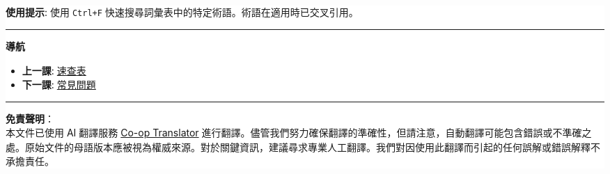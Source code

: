 
**使用提示**: 使用 `Ctrl+F` 快速搜尋詞彙表中的特定術語。術語在適用時已交叉引用。

---

**導航**
- **上一課**: [速查表](cheat-sheet.md)
- **下一課**: [常見問題](faq.md)

---

**免責聲明**：  
本文件已使用 AI 翻譯服務 [Co-op Translator](https://github.com/Azure/co-op-translator) 進行翻譯。儘管我們努力確保翻譯的準確性，但請注意，自動翻譯可能包含錯誤或不準確之處。原始文件的母語版本應被視為權威來源。對於關鍵資訊，建議尋求專業人工翻譯。我們對因使用此翻譯而引起的任何誤解或錯誤解釋不承擔責任。